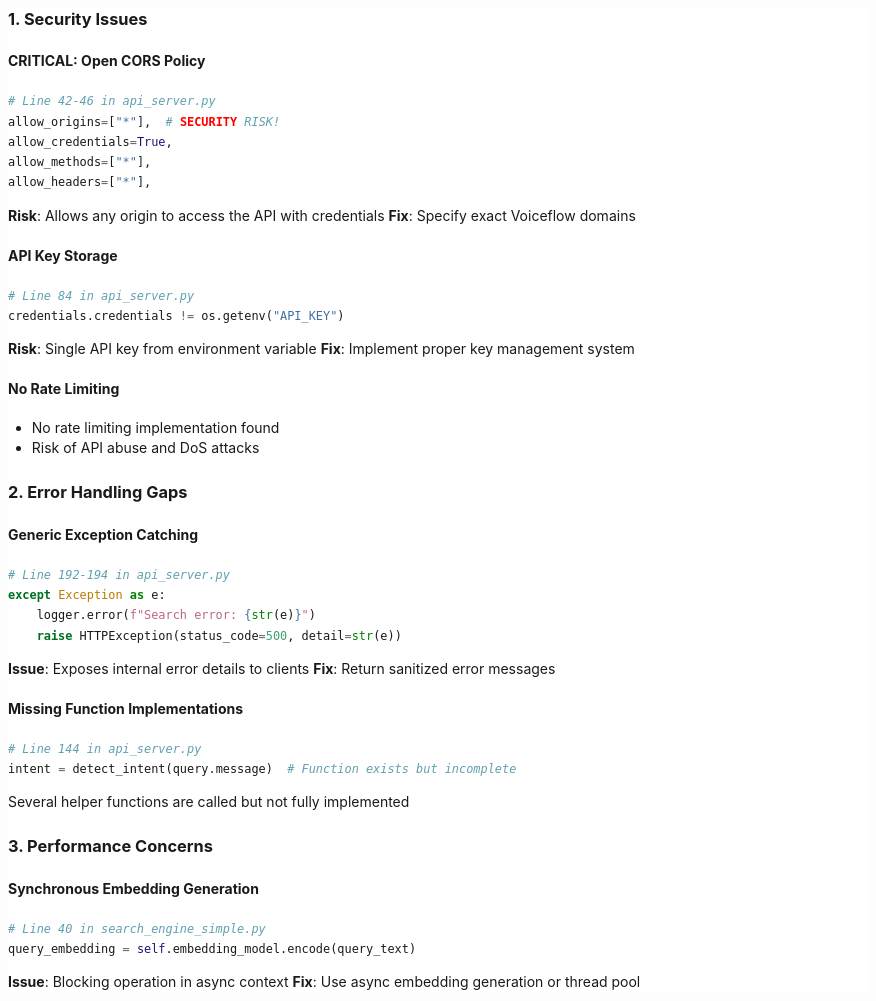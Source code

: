 ### 1. Security Issues

#### **CRITICAL: Open CORS Policy**
```python
# Line 42-46 in api_server.py
allow_origins=["*"],  # SECURITY RISK!
allow_credentials=True,
allow_methods=["*"],
allow_headers=["*"],
```
**Risk**: Allows any origin to access the API with credentials
**Fix**: Specify exact Voiceflow domains

#### **API Key Storage**
```python
# Line 84 in api_server.py
credentials.credentials != os.getenv("API_KEY")
```
**Risk**: Single API key from environment variable
**Fix**: Implement proper key management system

#### **No Rate Limiting**
- No rate limiting implementation found
- Risk of API abuse and DoS attacks

### 2. Error Handling Gaps

#### **Generic Exception Catching**
```python
# Line 192-194 in api_server.py
except Exception as e:
    logger.error(f"Search error: {str(e)}")
    raise HTTPException(status_code=500, detail=str(e))
```
**Issue**: Exposes internal error details to clients
**Fix**: Return sanitized error messages

#### **Missing Function Implementations**
```python
# Line 144 in api_server.py
intent = detect_intent(query.message)  # Function exists but incomplete
```
Several helper functions are called but not fully implemented

### 3. Performance Concerns

#### **Synchronous Embedding Generation**
```python
# Line 40 in search_engine_simple.py
query_embedding = self.embedding_model.encode(query_text)
```
**Issue**: Blocking operation in async context
**Fix**: Use async embedding generation or thread pool
